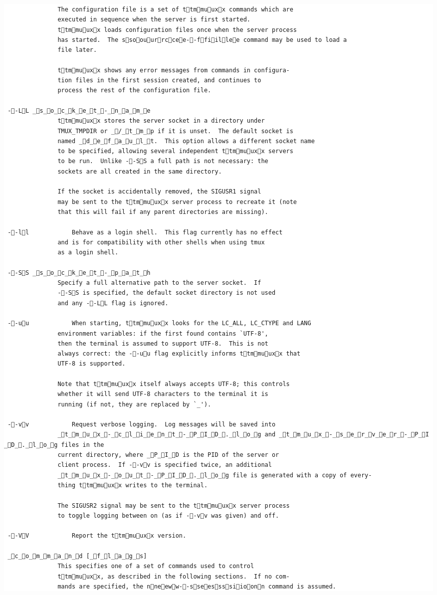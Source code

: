                    The configuration file is a set of ttmmuuxx commands which are
                   executed in sequence when the server is first started.
                   ttmmuuxx loads configuration files once when the server process
                   has started.  The ssoouurrccee--ffiillee command may be used to load a
                   file later.

                   ttmmuuxx shows any error messages from commands in configura-
                   tion files in the first session created, and continues to
                   process the rest of the configuration file.

     --LL _s_o_c_k_e_t_-_n_a_m_e
                   ttmmuuxx stores the server socket in a directory under
                   TMUX_TMPDIR or _/_t_m_p if it is unset.  The default socket is
                   named _d_e_f_a_u_l_t.  This option allows a different socket name
                   to be specified, allowing several independent ttmmuuxx servers
                   to be run.  Unlike --SS a full path is not necessary: the
                   sockets are all created in the same directory.

                   If the socket is accidentally removed, the SIGUSR1 signal
                   may be sent to the ttmmuuxx server process to recreate it (note
                   that this will fail if any parent directories are missing).

     --ll            Behave as a login shell.  This flag currently has no effect
                   and is for compatibility with other shells when using tmux
                   as a login shell.

     --SS _s_o_c_k_e_t_-_p_a_t_h
                   Specify a full alternative path to the server socket.  If
                   --SS is specified, the default socket directory is not used
                   and any --LL flag is ignored.

     --uu            When starting, ttmmuuxx looks for the LC_ALL, LC_CTYPE and LANG
                   environment variables: if the first found contains `UTF-8',
                   then the terminal is assumed to support UTF-8.  This is not
                   always correct: the --uu flag explicitly informs ttmmuuxx that
                   UTF-8 is supported.

                   Note that ttmmuuxx itself always accepts UTF-8; this controls
                   whether it will send UTF-8 characters to the terminal it is
                   running (if not, they are replaced by `_').

     --vv            Request verbose logging.  Log messages will be saved into
                   _t_m_u_x_-_c_l_i_e_n_t_-_P_I_D_._l_o_g and _t_m_u_x_-_s_e_r_v_e_r_-_P_I_D_._l_o_g files in the
                   current directory, where _P_I_D is the PID of the server or
                   client process.  If --vv is specified twice, an additional
                   _t_m_u_x_-_o_u_t_-_P_I_D_._l_o_g file is generated with a copy of every-
                   thing ttmmuuxx writes to the terminal.

                   The SIGUSR2 signal may be sent to the ttmmuuxx server process
                   to toggle logging between on (as if --vv was given) and off.

     --VV            Report the ttmmuuxx version.

     _c_o_m_m_a_n_d [_f_l_a_g_s]
                   This specifies one of a set of commands used to control
                   ttmmuuxx, as described in the following sections.  If no com-
                   mands are specified, the nneeww--sseessssiioonn command is assumed.
